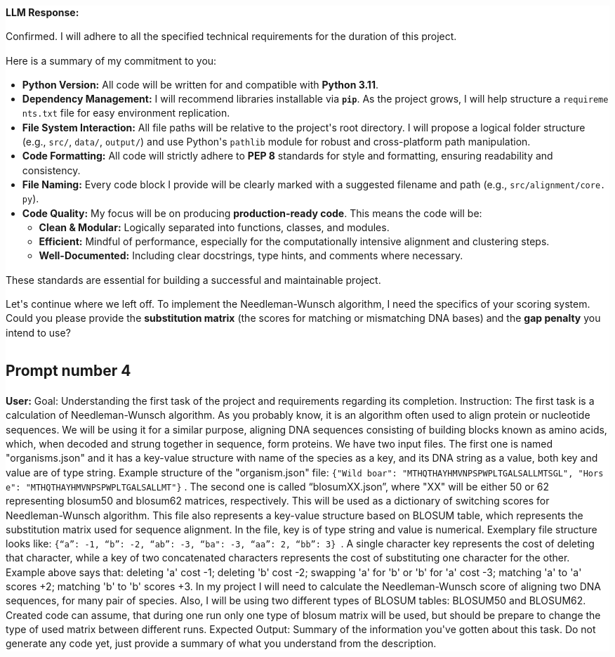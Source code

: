 
**LLM Response:**

Confirmed. I will adhere to all the specified technical requirements for the duration of this project.

Here is a summary of my commitment to you:

*   **Python Version:** All code will be written for and compatible with **Python 3.11**.
*   **Dependency Management:** I will recommend libraries installable via **`pip`**. As the project grows, I will help structure a `requirements.txt` file for easy environment replication.
*   **File System Interaction:** All file paths will be relative to the project's root directory. I will propose a logical folder structure (e.g., `src/`, `data/`, `output/`) and use Python's `pathlib` module for robust and cross-platform path manipulation.
*   **Code Formatting:** All code will strictly adhere to **PEP 8** standards for style and formatting, ensuring readability and consistency.
*   **File Naming:** Every code block I provide will be clearly marked with a suggested filename and path (e.g., `src/alignment/core.py`).
*   **Code Quality:** My focus will be on producing **production-ready code**. This means the code will be:
    *   **Clean & Modular:** Logically separated into functions, classes, and modules.
    *   **Efficient:** Mindful of performance, especially for the computationally intensive alignment and clustering steps.
    *   **Well-Documented:** Including clear docstrings, type hints, and comments where necessary.

These standards are essential for building a successful and maintainable project.

Let's continue where we left off. To implement the Needleman-Wunsch algorithm, I need the specifics of your scoring system. Could you please provide the **substitution matrix** (the scores for matching or mismatching DNA bases) and the **gap penalty** you intend to use?
## Prompt number 4

**User:** Goal: Understanding the first task of the project and requirements regarding its completion. 
Instruction: The first task is a calculation of Needleman-Wunsch algorithm. As you probably know, it is an algorithm often used to align protein or nucleotide sequences. We will be using it for a similar purpose, aligning DNA sequences consisting of building blocks known as amino acids, which, when decoded and strung together in sequence, form proteins.
We have two input files. The first one is named "organisms.json" and it has a key-value structure with name of the species as a key, and its DNA string as a value, both key and value are of type string. Example structure of the "organism.json" file: ``` {"Wild boar": "MTHQTHAYHMVNPSPWPLTGALSALLMTSGL", "Horse": "MTHQTHAYHMVNPSPWPLTGALSALLMT"} ``` .
The second one is called “blosumXX.json”, where "XX" will be either 50 or 62 representing blosum50 and blosum62 matrices, respectively. This will be used as a dictionary of switching scores for Needleman-Wunsch algorithm. This file also represents a key-value structure based on BLOSUM table, which represents the substitution matrix used for sequence alignment. In the file, key is of type string and value is numerical. Exemplary file structure looks like: ```{“a”: -1, “b”: -2, “ab”: -3, “ba": -3, “aa”: 2, “bb”: 3} ```. A single character key represents the cost of deleting that character, while a key of two concatenated characters represents the cost of substituting one character for the other. Example above says that: deleting 'a' cost -1; deleting 'b' cost -2; swapping 'a' for 'b' or 'b' for 'a' cost -3; matching 'a' to 'a' scores +2; matching 'b' to 'b' scores +3.
In my project I will need to calculate the Needleman-Wunsch score of aligning two DNA sequences, for many pair of species. Also, I will be using two different types of BLOSUM tables: BLOSUM50 and BLOSUM62. Created code can assume, that during one run only one type of blosum matrix will be used, but should be prepare to change the type of used matrix between different runs.
Expected Output: Summary of the information you've gotten about this task. Do not generate any code yet, just provide a summary of what you understand from the description. 
